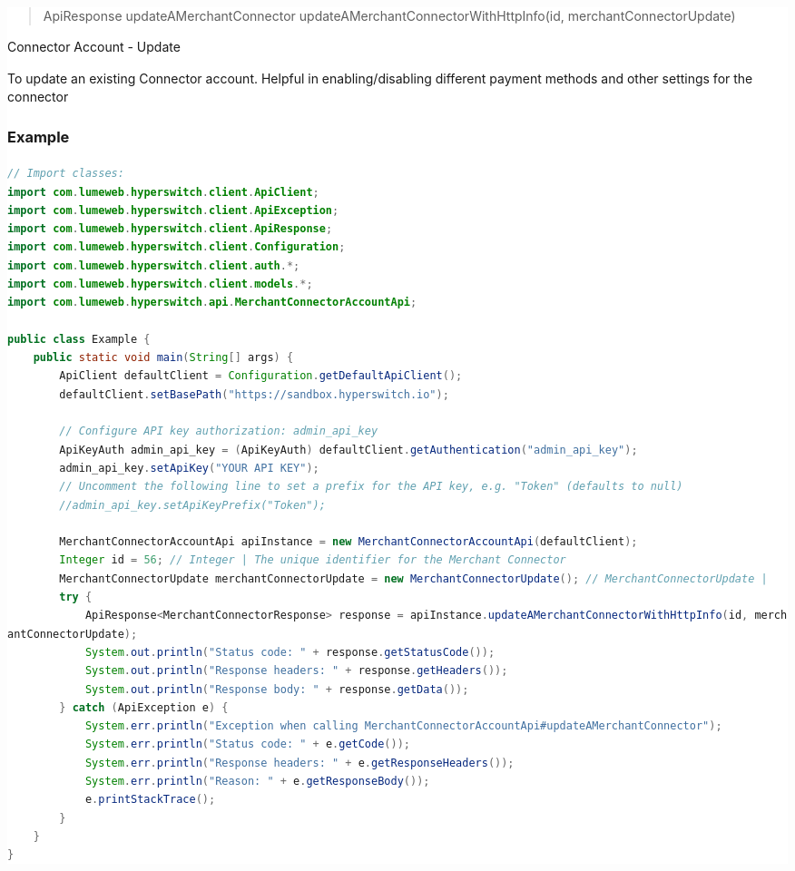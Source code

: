 > ApiResponse<MerchantConnectorResponse> updateAMerchantConnector updateAMerchantConnectorWithHttpInfo(id, merchantConnectorUpdate)

Connector Account - Update

To update an existing Connector account. Helpful in enabling/disabling different payment methods and other settings for the connector

### Example

```java
// Import classes:
import com.lumeweb.hyperswitch.client.ApiClient;
import com.lumeweb.hyperswitch.client.ApiException;
import com.lumeweb.hyperswitch.client.ApiResponse;
import com.lumeweb.hyperswitch.client.Configuration;
import com.lumeweb.hyperswitch.client.auth.*;
import com.lumeweb.hyperswitch.client.models.*;
import com.lumeweb.hyperswitch.api.MerchantConnectorAccountApi;

public class Example {
    public static void main(String[] args) {
        ApiClient defaultClient = Configuration.getDefaultApiClient();
        defaultClient.setBasePath("https://sandbox.hyperswitch.io");
        
        // Configure API key authorization: admin_api_key
        ApiKeyAuth admin_api_key = (ApiKeyAuth) defaultClient.getAuthentication("admin_api_key");
        admin_api_key.setApiKey("YOUR API KEY");
        // Uncomment the following line to set a prefix for the API key, e.g. "Token" (defaults to null)
        //admin_api_key.setApiKeyPrefix("Token");

        MerchantConnectorAccountApi apiInstance = new MerchantConnectorAccountApi(defaultClient);
        Integer id = 56; // Integer | The unique identifier for the Merchant Connector
        MerchantConnectorUpdate merchantConnectorUpdate = new MerchantConnectorUpdate(); // MerchantConnectorUpdate | 
        try {
            ApiResponse<MerchantConnectorResponse> response = apiInstance.updateAMerchantConnectorWithHttpInfo(id, merchantConnectorUpdate);
            System.out.println("Status code: " + response.getStatusCode());
            System.out.println("Response headers: " + response.getHeaders());
            System.out.println("Response body: " + response.getData());
        } catch (ApiException e) {
            System.err.println("Exception when calling MerchantConnectorAccountApi#updateAMerchantConnector");
            System.err.println("Status code: " + e.getCode());
            System.err.println("Response headers: " + e.getResponseHeaders());
            System.err.println("Reason: " + e.getResponseBody());
            e.printStackTrace();
        }
    }
}
```
